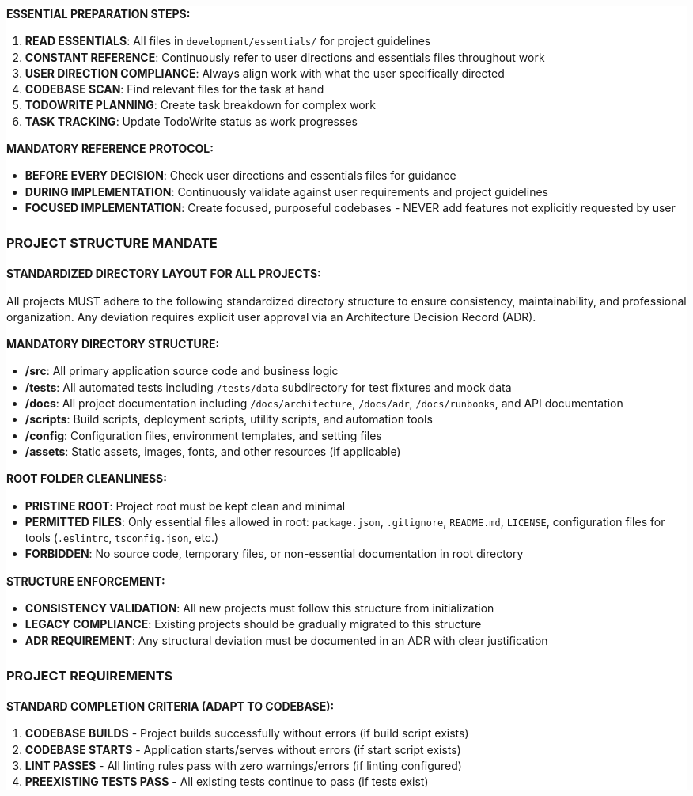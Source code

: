**ESSENTIAL PREPARATION STEPS:**

1. **READ ESSENTIALS**: All files in `development/essentials/` for project guidelines
2. **CONSTANT REFERENCE**: Continuously refer to user directions and essentials files throughout work
3. **USER DIRECTION COMPLIANCE**: Always align work with what the user specifically directed
4. **CODEBASE SCAN**: Find relevant files for the task at hand
5. **TODOWRITE PLANNING**: Create task breakdown for complex work
6. **TASK TRACKING**: Update TodoWrite status as work progresses

**MANDATORY REFERENCE PROTOCOL:**

- **BEFORE EVERY DECISION**: Check user directions and essentials files for guidance
- **DURING IMPLEMENTATION**: Continuously validate against user requirements and project guidelines
- **FOCUSED IMPLEMENTATION**: Create focused, purposeful codebases - NEVER add features not explicitly requested by user

### PROJECT STRUCTURE MANDATE

**STANDARDIZED DIRECTORY LAYOUT FOR ALL PROJECTS:**

All projects MUST adhere to the following standardized directory structure to ensure consistency, maintainability, and professional organization. Any deviation requires explicit user approval via an Architecture Decision Record (ADR).

**MANDATORY DIRECTORY STRUCTURE:**

- **/src**: All primary application source code and business logic
- **/tests**: All automated tests including `/tests/data` subdirectory for test fixtures and mock data
- **/docs**: All project documentation including `/docs/architecture`, `/docs/adr`, `/docs/runbooks`, and API documentation
- **/scripts**: Build scripts, deployment scripts, utility scripts, and automation tools
- **/config**: Configuration files, environment templates, and setting files
- **/assets**: Static assets, images, fonts, and other resources (if applicable)

**ROOT FOLDER CLEANLINESS:**

- **PRISTINE ROOT**: Project root must be kept clean and minimal
- **PERMITTED FILES**: Only essential files allowed in root: `package.json`, `.gitignore`, `README.md`, `LICENSE`, configuration files for tools (`.eslintrc`, `tsconfig.json`, etc.)
- **FORBIDDEN**: No source code, temporary files, or non-essential documentation in root directory

**STRUCTURE ENFORCEMENT:**

- **CONSISTENCY VALIDATION**: All new projects must follow this structure from initialization
- **LEGACY COMPLIANCE**: Existing projects should be gradually migrated to this structure
- **ADR REQUIREMENT**: Any structural deviation must be documented in an ADR with clear justification

### PROJECT REQUIREMENTS

**STANDARD COMPLETION CRITERIA (ADAPT TO CODEBASE):**

1. **CODEBASE BUILDS** - Project builds successfully without errors (if build script exists)
2. **CODEBASE STARTS** - Application starts/serves without errors (if start script exists)
3. **LINT PASSES** - All linting rules pass with zero warnings/errors (if linting configured)
4. **PREEXISTING TESTS PASS** - All existing tests continue to pass (if tests exist)
